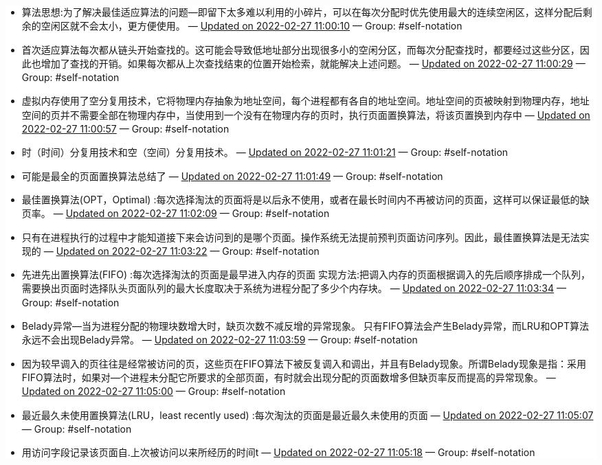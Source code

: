 - 算法思想:为了解决最佳适应算法的问题—即留下太多难以利用的小碎片，可以在每次分配时优先使用最大的连续空闲区，这样分配后剩余的空闲区就不会太小，更方便使用。 — [Updated on 2022-02-27 11:00:10](https://hyp.is/YKnmLpd5Eey6bc__JGPN8g/github.com/forthespada/InterviewGuide/blob/main/Doc/Knowledge/%E6%93%8D%E4%BD%9C%E7%B3%BB%E7%BB%9F/%E6%93%8D%E4%BD%9C%E7%B3%BB%E7%BB%9F.md) — Group: #self-notation

- 首次适应算法每次都从链头开始查找的。这可能会导致低地址部分出现很多小的空闲分区，而每次分配查找时，都要经过这些分区，因此也增加了查找的开销。如果每次都从上次查找结束的位置开始检索，就能解决上述问题。 — [Updated on 2022-02-27 11:00:29](https://hyp.is/bAKV8pd5EeyVs2tZKDE0sg/github.com/forthespada/InterviewGuide/blob/main/Doc/Knowledge/%E6%93%8D%E4%BD%9C%E7%B3%BB%E7%BB%9F/%E6%93%8D%E4%BD%9C%E7%B3%BB%E7%BB%9F.md) — Group: #self-notation

- 虚拟内存使用了空分复用技术，它将物理内存抽象为地址空间，每个进程都有各自的地址空间。地址空间的页被映射到物理内存，地址空间的页并不需要全部在物理内存中，当使用到一个没有在物理内存的页时，执行页面置换算法，将该页置换到内存中 — [Updated on 2022-02-27 11:00:57](https://hyp.is/fD-Xxpd5Eeyo7PMxKxDVoA/github.com/forthespada/InterviewGuide/blob/main/Doc/Knowledge/%E6%93%8D%E4%BD%9C%E7%B3%BB%E7%BB%9F/%E6%93%8D%E4%BD%9C%E7%B3%BB%E7%BB%9F.md) — Group: #self-notation

- 时（时间）分复用技术和空（空间）分复用技术。 — [Updated on 2022-02-27 11:01:21](https://hyp.is/ioU0Tpd5EeyHATsIAxOQkQ/github.com/forthespada/InterviewGuide/blob/main/Doc/Knowledge/%E6%93%8D%E4%BD%9C%E7%B3%BB%E7%BB%9F/%E6%93%8D%E4%BD%9C%E7%B3%BB%E7%BB%9F.md) — Group: #self-notation

- 可能是最全的页面置换算法总结了 — [Updated on 2022-02-27 11:01:49](https://hyp.is/mzB28Jd5Eey276fvWZWW3Q/github.com/forthespada/InterviewGuide/blob/main/Doc/Knowledge/%E6%93%8D%E4%BD%9C%E7%B3%BB%E7%BB%9F/%E6%93%8D%E4%BD%9C%E7%B3%BB%E7%BB%9F.md) — Group: #self-notation

- 最佳置换算法(OPT，Optimal) :每次选择淘汰的页面将是以后永不使用，或者在最长时间内不再被访问的页面，这样可以保证最低的缺页率。 — [Updated on 2022-02-27 11:02:09](https://hyp.is/pzj4yJd5Eey6by9U1Pa-KQ/github.com/forthespada/InterviewGuide/blob/main/Doc/Knowledge/%E6%93%8D%E4%BD%9C%E7%B3%BB%E7%BB%9F/%E6%93%8D%E4%BD%9C%E7%B3%BB%E7%BB%9F.md) — Group: #self-notation

- 只有在进程执行的过程中才能知道接下来会访问到的是哪个页面。操作系统无法提前预判页面访问序列。因此，最佳置换算法是无法实现的 — [Updated on 2022-02-27 11:03:22](https://hyp.is/0xxVtpd5EeySWmPHU-jzWQ/github.com/forthespada/InterviewGuide/blob/main/Doc/Knowledge/%E6%93%8D%E4%BD%9C%E7%B3%BB%E7%BB%9F/%E6%93%8D%E4%BD%9C%E7%B3%BB%E7%BB%9F.md) — Group: #self-notation

- 先进先出置换算法(FIFO) :每次选择淘汰的页面是最早进入内存的页面 实现方法:把调入内存的页面根据调入的先后顺序排成一个队列，需要换出页面时选择队头页面队列的最大长度取决于系统为进程分配了多少个内存块。 — [Updated on 2022-02-27 11:03:34](https://hyp.is/2dAtppd5EeyecwNPoWTgSg/github.com/forthespada/InterviewGuide/blob/main/Doc/Knowledge/%E6%93%8D%E4%BD%9C%E7%B3%BB%E7%BB%9F/%E6%93%8D%E4%BD%9C%E7%B3%BB%E7%BB%9F.md) — Group: #self-notation

- Belady异常—当为进程分配的物理块数增大时，缺页次数不减反增的异常现象。 只有FIFO算法会产生Belady异常，而LRU和OPT算法永远不会出现Belady异常。 — [Updated on 2022-02-27 11:03:59](https://hyp.is/6J4LZJd5EeyfBUPeH_nZOg/github.com/forthespada/InterviewGuide/blob/main/Doc/Knowledge/%E6%93%8D%E4%BD%9C%E7%B3%BB%E7%BB%9F/%E6%93%8D%E4%BD%9C%E7%B3%BB%E7%BB%9F.md) — Group: #self-notation

- 因为较早调入的页往往是经常被访问的页，这些页在FIFO算法下被反复调入和调出，并且有Belady现象。所谓Belady现象是指：采用FIFO算法时，如果对—个进程未分配它所要求的全部页面，有时就会出现分配的页面数增多但缺页率反而提高的异常现象。 — [Updated on 2022-02-27 11:05:00](https://hyp.is/DQjdJpd6EeyaUPusJXOApw/github.com/forthespada/InterviewGuide/blob/main/Doc/Knowledge/%E6%93%8D%E4%BD%9C%E7%B3%BB%E7%BB%9F/%E6%93%8D%E4%BD%9C%E7%B3%BB%E7%BB%9F.md) — Group: #self-notation

- 最近最久未使用置换算法(LRU，least recently used) :每次淘汰的页面是最近最久未使用的页面  — [Updated on 2022-02-27 11:05:07](https://hyp.is/EVS1dpd6EeyaUe-LwwY1Xg/github.com/forthespada/InterviewGuide/blob/main/Doc/Knowledge/%E6%93%8D%E4%BD%9C%E7%B3%BB%E7%BB%9F/%E6%93%8D%E4%BD%9C%E7%B3%BB%E7%BB%9F.md) — Group: #self-notation

- 用访问字段记录该页面自.上次被访问以来所经历的时间t — [Updated on 2022-02-27 11:05:18](https://hyp.is/F-4WcJd6EeyjejvnGd8IGw/github.com/forthespada/InterviewGuide/blob/main/Doc/Knowledge/%E6%93%8D%E4%BD%9C%E7%B3%BB%E7%BB%9F/%E6%93%8D%E4%BD%9C%E7%B3%BB%E7%BB%9F.md) — Group: #self-notation
